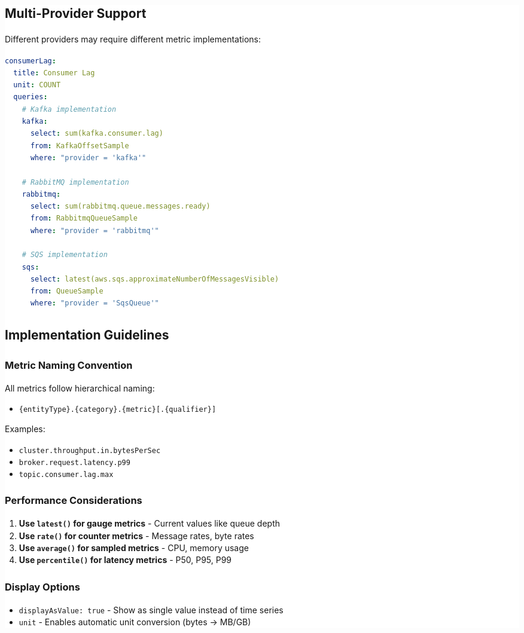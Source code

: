 ## Multi-Provider Support

Different providers may require different metric implementations:

```yaml
consumerLag:
  title: Consumer Lag
  unit: COUNT
  queries:
    # Kafka implementation
    kafka:
      select: sum(kafka.consumer.lag)
      from: KafkaOffsetSample
      where: "provider = 'kafka'"
    
    # RabbitMQ implementation
    rabbitmq:
      select: sum(rabbitmq.queue.messages.ready)
      from: RabbitmqQueueSample
      where: "provider = 'rabbitmq'"
    
    # SQS implementation
    sqs:
      select: latest(aws.sqs.approximateNumberOfMessagesVisible)
      from: QueueSample
      where: "provider = 'SqsQueue'"
```

## Implementation Guidelines

### Metric Naming Convention

All metrics follow hierarchical naming:
- `{entityType}.{category}.{metric}[.{qualifier}]`

Examples:
- `cluster.throughput.in.bytesPerSec`
- `broker.request.latency.p99`
- `topic.consumer.lag.max`

### Performance Considerations

1. **Use `latest()` for gauge metrics** - Current values like queue depth
2. **Use `rate()` for counter metrics** - Message rates, byte rates
3. **Use `average()` for sampled metrics** - CPU, memory usage
4. **Use `percentile()` for latency metrics** - P50, P95, P99

### Display Options

- `displayAsValue: true` - Show as single value instead of time series
- `unit` - Enables automatic unit conversion (bytes → MB/GB)
